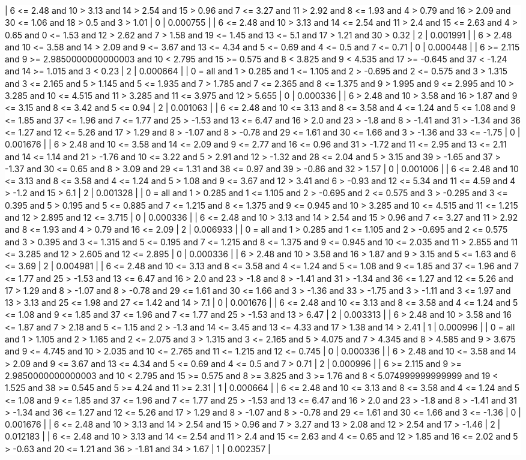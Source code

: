 | 6 <= 2.48 and 10 > 3.13 and 14 > 2.54 and 15 > 0.96 and 7 <= 3.27 and 11 > 2.92 and 8 <= 1.93 and 4 > 0.79 and 16 > 2.09 and 30 <= 1.06 and 18 > 0.5 and 3 > 1.01 | 0 | 0.000755 |
| 6 <= 2.48 and 10 > 3.13 and 14 <= 2.54 and 11 > 2.4 and 15 <= 2.63 and 4 > 0.65 and 0 <= 1.53 and 12 > 2.62 and 7 > 1.58 and 19 <= 1.45 and 13 <= 5.1 and 17 > 1.21 and 30 > 0.32 | 2 | 0.001991 |
| 6 > 2.48 and 10 <= 3.58 and 14 > 2.09 and 9 <= 3.67 and 13 <= 4.34 and 5 <= 0.69 and 4 <= 0.5 and 7 <= 0.71 | 0 | 0.000448 |
| 6 >= 2.115 and 9 >= 2.9850000000000003 and 10 < 2.795 and 15 >= 0.575 and 8 < 3.825 and 9 < 4.535 and 17 >= -0.645 and 37 < -1.24 and 14 >= 1.015 and 3 < 0.23 | 2 | 0.000664 |
| 0 = all and 1 > 0.285 and 1 <= 1.105 and 2 > -0.695 and 2 <= 0.575 and 3 > 1.315 and 3 <= 2.165 and 5 > 1.145 and 5 <= 1.935 and 7 > 1.785 and 7 <= 2.365 and 8 <= 1.375 and 9 > 1.995 and 9 <= 2.995 and 10 > 3.285 and 10 <= 4.515 and 11 > 3.285 and 11 <= 3.975 and 12 > 5.655 | 0 | 0.000336 |
| 6 > 2.48 and 10 > 3.58 and 16 > 1.87 and 9 <= 3.15 and 8 <= 3.42 and 5 <= 0.94 | 2 | 0.001063 |
| 6 <= 2.48 and 10 <= 3.13 and 8 <= 3.58 and 4 <= 1.24 and 5 <= 1.08 and 9 <= 1.85 and 37 <= 1.96 and 7 <= 1.77 and 25 > -1.53 and 13 <= 6.47 and 16 > 2.0 and 23 > -1.8 and 8 > -1.41 and 31 > -1.34 and 36 <= 1.27 and 12 <= 5.26 and 17 > 1.29 and 8 > -1.07 and 8 > -0.78 and 29 <= 1.61 and 30 <= 1.66 and 3 > -1.36 and 33 <= -1.75 | 0 | 0.001676 |
| 6 > 2.48 and 10 <= 3.58 and 14 <= 2.09 and 9 <= 2.77 and 16 <= 0.96 and 31 > -1.72 and 11 <= 2.95 and 13 <= 2.11 and 14 <= 1.14 and 21 > -1.76 and 10 <= 3.22 and 5 > 2.91 and 12 > -1.32 and 28 <= 2.04 and 5 > 3.15 and 39 > -1.65 and 37 > -1.37 and 30 <= 0.65 and 8 > 3.09 and 29 <= 1.31 and 38 <= 0.97 and 39 > -0.86 and 32 > 1.57 | 0 | 0.001006 |
| 6 <= 2.48 and 10 <= 3.13 and 8 <= 3.58 and 4 <= 1.24 and 5 > 1.08 and 9 <= 3.67 and 12 > 3.41 and 6 > -0.93 and 12 <= 5.34 and 11 <= 4.59 and 4 > -1.2 and 15 > 6.1 | 2 | 0.001328 |
| 0 = all and 1 > 0.285 and 1 <= 1.105 and 2 > -0.695 and 2 <= 0.575 and 3 > -0.295 and 3 <= 0.395 and 5 > 0.195 and 5 <= 0.885 and 7 <= 1.215 and 8 <= 1.375 and 9 <= 0.945 and 10 > 3.285 and 10 <= 4.515 and 11 <= 1.215 and 12 > 2.895 and 12 <= 3.715 | 0 | 0.000336 |
| 6 <= 2.48 and 10 > 3.13 and 14 > 2.54 and 15 > 0.96 and 7 <= 3.27 and 11 > 2.92 and 8 <= 1.93 and 4 > 0.79 and 16 <= 2.09 | 2 | 0.006933 |
| 0 = all and 1 > 0.285 and 1 <= 1.105 and 2 > -0.695 and 2 <= 0.575 and 3 > 0.395 and 3 <= 1.315 and 5 <= 0.195 and 7 <= 1.215 and 8 <= 1.375 and 9 <= 0.945 and 10 <= 2.035 and 11 > 2.855 and 11 <= 3.285 and 12 > 2.605 and 12 <= 2.895 | 0 | 0.000336 |
| 6 > 2.48 and 10 > 3.58 and 16 > 1.87 and 9 > 3.15 and 5 <= 1.63 and 6 <= 3.69 | 2 | 0.004981 |
| 6 <= 2.48 and 10 <= 3.13 and 8 <= 3.58 and 4 <= 1.24 and 5 <= 1.08 and 9 <= 1.85 and 37 <= 1.96 and 7 <= 1.77 and 25 > -1.53 and 13 <= 6.47 and 16 > 2.0 and 23 > -1.8 and 8 > -1.41 and 31 > -1.34 and 36 <= 1.27 and 12 <= 5.26 and 17 > 1.29 and 8 > -1.07 and 8 > -0.78 and 29 <= 1.61 and 30 <= 1.66 and 3 > -1.36 and 33 > -1.75 and 3 > -1.11 and 3 <= 1.97 and 13 > 3.13 and 25 <= 1.98 and 27 <= 1.42 and 14 > 7.1 | 0 | 0.001676 |
| 6 <= 2.48 and 10 <= 3.13 and 8 <= 3.58 and 4 <= 1.24 and 5 <= 1.08 and 9 <= 1.85 and 37 <= 1.96 and 7 <= 1.77 and 25 > -1.53 and 13 > 6.47 | 2 | 0.003313 |
| 6 > 2.48 and 10 > 3.58 and 16 <= 1.87 and 7 > 2.18 and 5 <= 1.15 and 2 > -1.3 and 14 <= 3.45 and 13 <= 4.33 and 17 > 1.38 and 14 > 2.41 | 1 | 0.000996 |
| 0 = all and 1 > 1.105 and 2 > 1.165 and 2 <= 2.075 and 3 > 1.315 and 3 <= 2.165 and 5 > 4.075 and 7 > 4.345 and 8 > 4.585 and 9 > 3.675 and 9 <= 4.745 and 10 > 2.035 and 10 <= 2.765 and 11 <= 1.215 and 12 <= 0.745 | 0 | 0.000336 |
| 6 > 2.48 and 10 <= 3.58 and 14 > 2.09 and 9 <= 3.67 and 13 <= 4.34 and 5 <= 0.69 and 4 <= 0.5 and 7 > 0.71 | 2 | 0.000996 |
| 6 >= 2.115 and 9 >= 2.9850000000000003 and 10 < 2.795 and 15 >= 0.575 and 8 >= 3.825 and 3 >= 1.76 and 8 < 5.074999999999999 and 19 < 1.525 and 38 >= 0.545 and 5 >= 4.24 and 11 >= 2.31 | 1 | 0.000664 |
| 6 <= 2.48 and 10 <= 3.13 and 8 <= 3.58 and 4 <= 1.24 and 5 <= 1.08 and 9 <= 1.85 and 37 <= 1.96 and 7 <= 1.77 and 25 > -1.53 and 13 <= 6.47 and 16 > 2.0 and 23 > -1.8 and 8 > -1.41 and 31 > -1.34 and 36 <= 1.27 and 12 <= 5.26 and 17 > 1.29 and 8 > -1.07 and 8 > -0.78 and 29 <= 1.61 and 30 <= 1.66 and 3 <= -1.36 | 0 | 0.001676 |
| 6 <= 2.48 and 10 > 3.13 and 14 > 2.54 and 15 > 0.96 and 7 > 3.27 and 13 > 2.08 and 12 > 2.54 and 17 > -1.46 | 2 | 0.012183 |
| 6 <= 2.48 and 10 > 3.13 and 14 <= 2.54 and 11 > 2.4 and 15 <= 2.63 and 4 <= 0.65 and 12 > 1.85 and 16 <= 2.02 and 5 > -0.63 and 20 <= 1.21 and 36 > -1.81 and 34 > 1.67 | 1 | 0.002357 |
